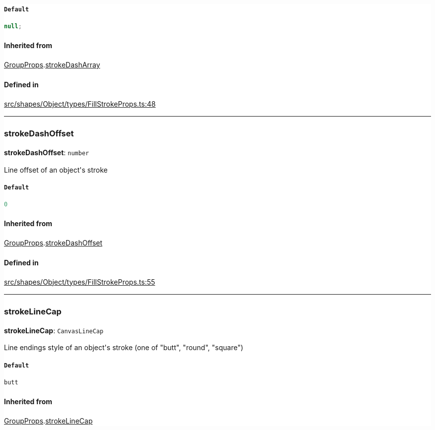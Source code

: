 **`Default`**

```ts
null;
```

#### Inherited from

[GroupProps](/apidocs/interfaces/GroupProps.md).[strokeDashArray](/apidocs/interfaces/GroupProps.md#strokedasharray)

#### Defined in

[src/shapes/Object/types/FillStrokeProps.ts:48](https://github.com/fabricjs/fabric.js/blob/b24e8cbdf/src/shapes/Object/types/FillStrokeProps.ts#L48)

___

### strokeDashOffset

 **strokeDashOffset**: `number`

Line offset of an object's stroke

**`Default`**

```ts
0
```

#### Inherited from

[GroupProps](/apidocs/interfaces/GroupProps.md).[strokeDashOffset](/apidocs/interfaces/GroupProps.md#strokedashoffset)

#### Defined in

[src/shapes/Object/types/FillStrokeProps.ts:55](https://github.com/fabricjs/fabric.js/blob/b24e8cbdf/src/shapes/Object/types/FillStrokeProps.ts#L55)

___

### strokeLineCap

 **strokeLineCap**: `CanvasLineCap`

Line endings style of an object's stroke (one of "butt", "round", "square")

**`Default`**

```ts
butt
```

#### Inherited from

[GroupProps](/apidocs/interfaces/GroupProps.md).[strokeLineCap](/apidocs/interfaces/GroupProps.md#strokelinecap)
